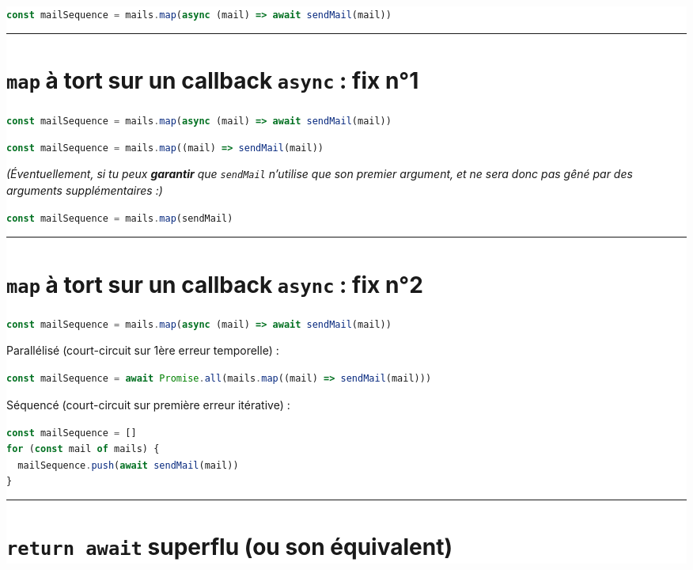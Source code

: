 ```js
const mailSequence = mails.map(async (mail) => await sendMail(mail))
```

---

# `map` à tort sur un callback `async` : fix n°1

```js
const mailSequence = mails.map(async (mail) => await sendMail(mail))
```

<carbon-arrow-down/>

```js
const mailSequence = mails.map((mail) => sendMail(mail))
```

<div v-click>

_(Éventuellement, si tu peux **garantir** que `sendMail` n’utilise que son premier argument, et ne sera donc pas gêné par des arguments supplémentaires :)_

```js
const mailSequence = mails.map(sendMail)
```
</div>

---

# `map` à tort sur un callback `async` : fix n°2

```js
const mailSequence = mails.map(async (mail) => await sendMail(mail))
```

<carbon-arrow-down/>

Parallélisé (court-circuit sur 1ère erreur temporelle) :

```js
const mailSequence = await Promise.all(mails.map((mail) => sendMail(mail)))
```

<div v-click>

Séquencé (court-circuit sur première erreur itérative) :

```js
const mailSequence = []
for (const mail of mails) {
  mailSequence.push(await sendMail(mail))
}
```
</div>

---

# `return await` superflu (ou son équivalent)
